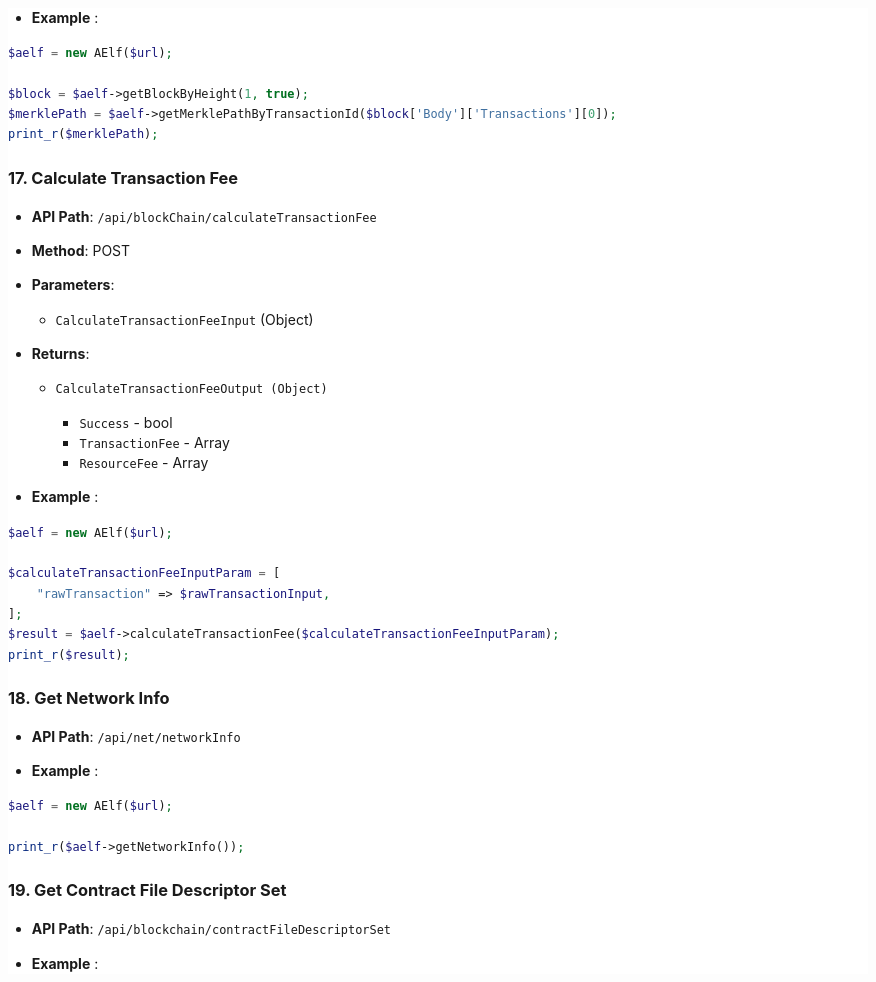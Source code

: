 - **Example** :

```php
$aelf = new AElf($url);

$block = $aelf->getBlockByHeight(1, true);
$merklePath = $aelf->getMerklePathByTransactionId($block['Body']['Transactions'][0]);
print_r($merklePath);
```


### 17. Calculate Transaction Fee

- **API Path**: `/api/blockChain/calculateTransactionFee`

- **Method**: POST

- **Parameters**: 

   - `CalculateTransactionFeeInput` (Object)

- **Returns**: 

   - `CalculateTransactionFeeOutput (Object)`

       - `Success` - bool
       - `TransactionFee` - Array
       - `ResourceFee` - Array

- **Example** :

```php
$aelf = new AElf($url);

$calculateTransactionFeeInputParam = [
    "rawTransaction" => $rawTransactionInput,
];
$result = $aelf->calculateTransactionFee($calculateTransactionFeeInputParam);
print_r($result);
```


### 18. Get Network Info

- **API Path**: `/api/net/networkInfo`

- **Example** :

```php
$aelf = new AElf($url);

print_r($aelf->getNetworkInfo());
```


### 19. Get Contract File Descriptor Set

- **API Path**: `/api/blockchain/contractFileDescriptorSet`

- **Example** :
